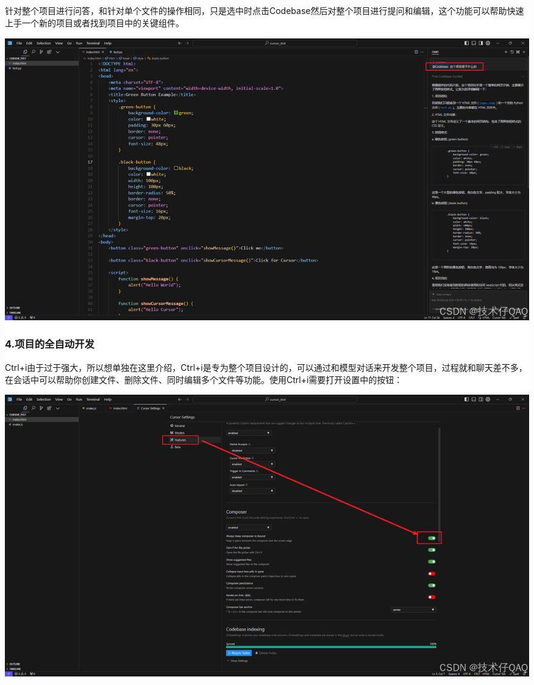 针对整个项目进行问答，和针对单个文件的操作相同，只是选中时点击Codebase然后对整个项目进行提问和编辑，这个功能可以帮助快速上手一个新的项目或者找到项目中的关键组件。

![img](./../imgs/3f625fd911b748c89962dc849b0b3a2c.png)

### 4.项目的全自动开发

Ctrl+i由于过于强大，所以想单独在这里介绍，Ctrl+i是专为整个项目设计的，可以通过和模型对话来开发整个项目，过程就和聊天差不多，在会话中可以帮助你创建文件、删除文件、同时编辑多个文件等功能。使用Ctrl+i需要打开设置中的按钮：

![img](./../imgs/1c9fb5b11b8044ecbc3f49618670555b.png)
